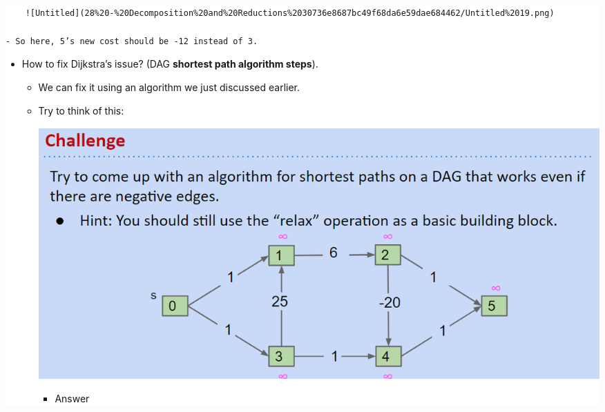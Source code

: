         ![Untitled](28%20-%20Decomposition%20and%20Reductions%2030736e8687bc49f68da6e59dae684462/Untitled%2019.png)
        
    - So here, 5’s new cost should be -12 instead of 3.
- How to fix Dijkstra’s issue? (DAG **shortest path algorithm steps**).
    - We can fix it using an algorithm we just discussed earlier.
    - Try to think of this:
        
        ![Untitled](28%20-%20Decomposition%20and%20Reductions%2030736e8687bc49f68da6e59dae684462/Untitled%2020.png)
        
        - Answer
            